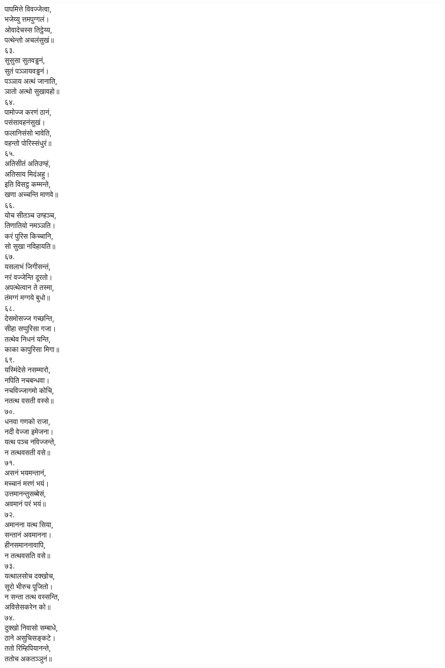 पापमित्ते विवज्जेत्वा,  
भजेय्यु त्तमपुग्गलं।  
ओवादेचस्स तिट्ठेय्य,  
पत्थेन्तो अचलंसुखं॥  
६३.  
सुसुसा सुतवड्ढनं,  
सुतं पञ्ञायवड्ढनं।  
पञ्ञाय अत्थं जानाति,  
ञातो अत्थो सुखावहो॥  
६४.  
पामोज्ज करणं ठानं,  
पसंसावहनंसुखं।  
फलानिसंसो भावेति,  
वहन्तो पोरिस्संधुरं॥  
६५.  
अतिसीतं अतिउण्हं,  
अतिसाय मिदंअहु।  
इति विसट्ठ कम्मन्ते,  
खणा अच्चन्ति माणवे॥  
६६.  
योच सीतञ्च उण्हञ्च,  
तिणातियो नमञ्ञति।  
करं पुरिस किच्चानि,  
सो सुखा नविहायति॥  
६७.  
यसलाभं जिगीसन्तं,  
नरं वज्जेन्ति दूरतो।  
अपत्थेत्वान ते तस्मा,  
तंमग्गं मग्गये बुधो॥  
६८.  
देसमोसज्ज गच्छन्ति,  
सीहा सप्पुरिसा गजा।  
तत्थेव निधनं यन्ति,  
काका कापुरिसा मिगा॥  
६९.  
यस्मिंदेसे नसम्मारो,  
नपिति नचबन्धवा।  
नचविज्जागमो कोचि,  
नतत्थ वसती वस्से॥  
७०.  
धनवा गणको राजा,  
नदी वेज्जा इमेजना।  
यत्थ पञ्च नविज्जन्ते,  
न तत्थवसती वसे॥  
७१.  
असनं भयमन्तानं,  
मच्चानं मरणं भयं।  
उत्तमानन्तुसब्बेसं,  
अवमानं परं भयं॥  
७२.  
अमानना यत्थ सिया,  
सन्तानं अवमानना।  
हीनसमाननावापि,  
न तत्थवसति वसे॥  
७३.  
यत्थालसोच दक्खोच,  
सूरो भीरुच पूजितो।  
न सन्ता तत्थ वस्सन्ति,  
अविसेसकरेन को॥  
७४.  
दुक्खो निवासो सम्बाधे,  
ठाने असुचिसङ्कटे।  
ततो रिम्हिपियानन्ते,  
ततोच अकतञ्ञुनं॥  